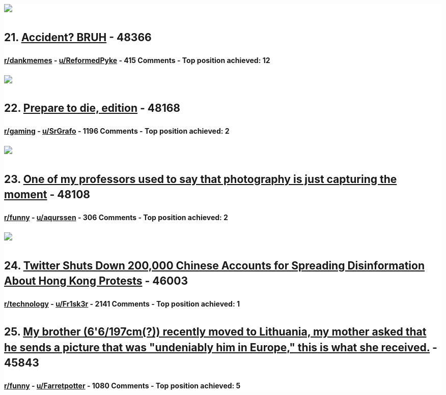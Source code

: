 <a href="https://i.redd.it/yxflr53kqlh31.jpg"><img src="https://b.thumbs.redditmedia.com/D3GSYq2FPLMeYwI1X_nz-BsQb9Fo_wLoU85Gb462wgU.jpg"></img></a>

## 21. [Accident? BRUH](http://reddit.com/r/dankmemes/comments/ct21l4/accident_bruh/) - 48366
#### [r/dankmemes](http://reddit.com/r/dankmemes) - [u/ReformedPyke](http://reddit.com/u/ReformedPyke) - 415 Comments - Top position achieved: 12

<a href="https://i.redd.it/6ul4gzykvmh31.jpg"><img src="https://b.thumbs.redditmedia.com/5E6tRrhTD4ygxYfa6BsZrvEKJ6WK4Iu-CzQbmOL0f2g.jpg"></img></a>

## 22. [Prepare to die, edition](http://reddit.com/r/gaming/comments/ct1tbz/prepare_to_die_edition/) - 48168
#### [r/gaming](http://reddit.com/r/gaming) - [u/SrGrafo](http://reddit.com/u/SrGrafo) - 1196 Comments - Top position achieved: 2

<a href="https://i.redd.it/4f5rv360tmh31.jpg"><img src="https://b.thumbs.redditmedia.com/YwrJoK2Gz17D8D5rCZdtWAPb2vQTTJBPtbI8X5rSHKQ.jpg"></img></a>

## 23. [One of my professors used to say that photography is just capturing the moment](http://reddit.com/r/funny/comments/csxve0/one_of_my_professors_used_to_say_that_photography/) - 48108
#### [r/funny](http://reddit.com/r/funny) - [u/aqurssen](http://reddit.com/u/aqurssen) - 306 Comments - Top position achieved: 2

<a href="https://i.redd.it/umfskigfjlh31.jpg"><img src="https://b.thumbs.redditmedia.com/24RRK9Lp5s2ArRtoB8Qn4tGcbUOG_ER8IUXdjEONUcs.jpg"></img></a>

## 24. [Twitter Shuts Down 200,000 Chinese Accounts for Spreading Disinformation About Hong Kong Protests](http://reddit.com/r/technology/comments/cswree/twitter_shuts_down_200000_chinese_accounts_for/) - 46003
#### [r/technology](http://reddit.com/r/technology) - [u/Fr1sk3r](http://reddit.com/u/Fr1sk3r) - 2141 Comments - Top position achieved: 1

## 25. [My brother (6'6/197cm(?)) recently moved to Lithuania, my mother asked that he sends a picture that was "undeniably him in Europe," this is what she received.](http://reddit.com/r/funny/comments/ct0e4h/my_brother_66197cm_recently_moved_to_lithuania_my/) - 45843
#### [r/funny](http://reddit.com/r/funny) - [u/Farretpotter](http://reddit.com/u/Farretpotter) - 1080 Comments - Top position achieved: 5
